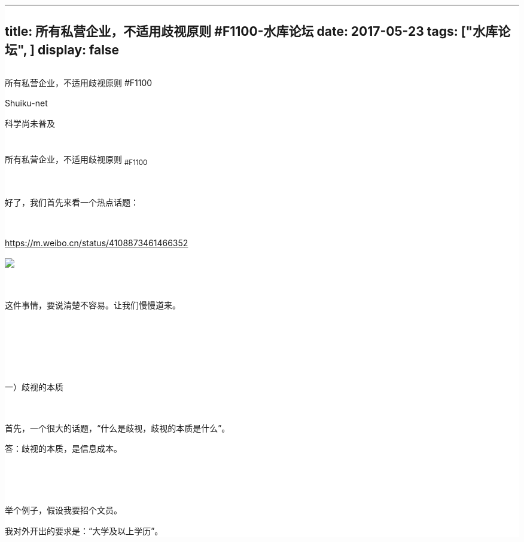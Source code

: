 
---
title:  所有私营企业，不适用歧视原则 #F1100-水库论坛
date: 2017-05-23
tags: ["水库论坛", ]
display: false
---


## 



所有私营企业，不适用歧视原则 #F1100




Shuiku-net




科学尚未普及


# 

所有私营企业，不适用歧视原则 <sub>#F1100</sub>

&nbsp;

好了，我们首先来看一个热点话题：

&nbsp;

<a>https://m.weibo.cn/status/4108873461466352</a>

<img data-s="300,640" data-type="png" src="http://mmbiz.qpic.cn/mmbiz_png/Ok4hZ0tV6r4lXwO4f7vrvwRmOm7FXicULZq4hycFeA6jdRqcothFLcOrTrQtVyhrIITMMQvfUREkBuFI0K27utw/0?wx_fmt=png" data-ratio="0.6294820717131474" data-w="753"/>

&nbsp;

这件事情，要说清楚不容易。让我们慢慢道来。

&nbsp;

&nbsp;

&nbsp;

一）歧视的本质

&nbsp;

首先，一个很大的话题，“什么是歧视，歧视的本质是什么”。

答：歧视的本质，是信息成本。

&nbsp;

&nbsp;

举个例子，假设我要招个文员。

我对外开出的要求是：“大学及以上学历”。
